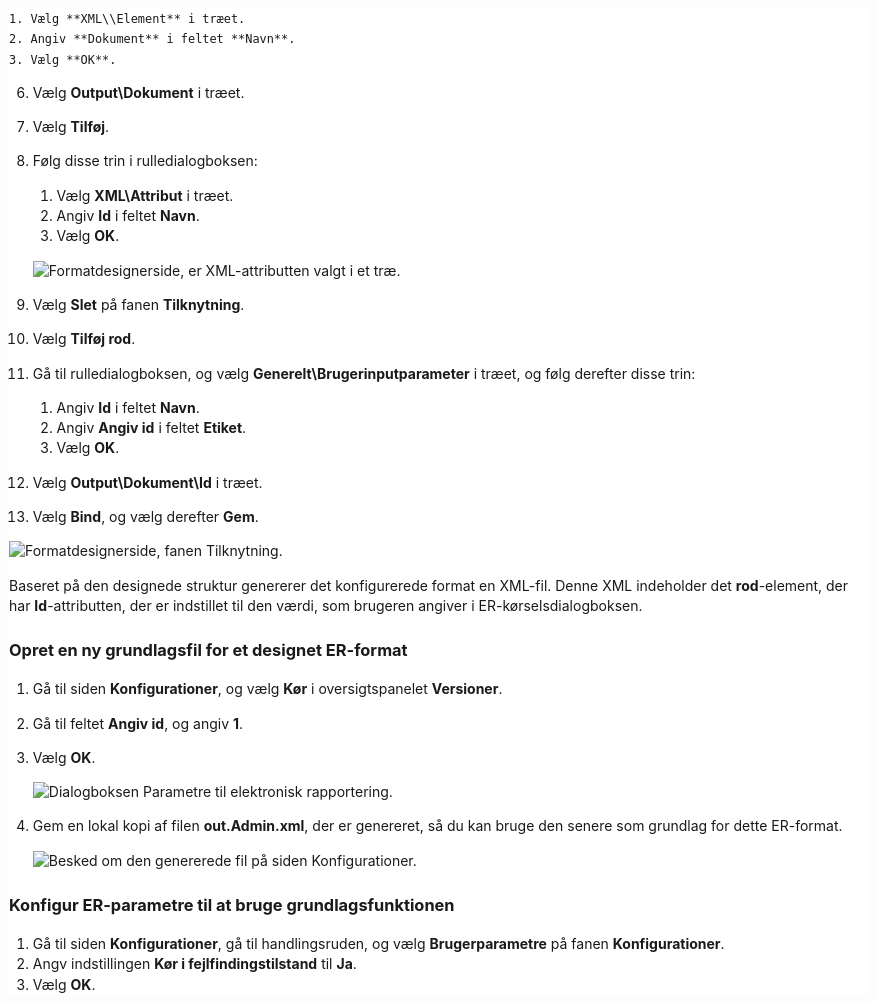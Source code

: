     1. Vælg **XML\\Element** i træet.
    2. Angiv **Dokument** i feltet **Navn**.
    3. Vælg **OK**.

6. Vælg **Output\\Dokument** i træet.
7. Vælg **Tilføj**.
8. Følg disse trin i rulledialogboksen:

    1. Vælg **XML\\Attribut** i træet.
    2. Angiv **Id** i feltet **Navn**.
    3. Vælg **OK**.

    ![Formatdesignerside, er XML-attributten valgt i et træ.](media/GER-BaselineSample-FormatLayoutDesign.PNG "Skærmbillede af siden Formatdesigner")

9. Vælg **Slet** på fanen **Tilknytning**.
10. Vælg **Tilføj rod**.
11. Gå til rulledialogboksen, og vælg **Generelt\\Brugerinputparameter** i træet, og følg derefter disse trin:

    1. Angiv **Id** i feltet **Navn**.
    2. Angiv **Angiv id** i feltet **Etiket**.
    3. Vælg **OK**.

12. Vælg **Output\\Dokument\\Id** i træet.
13. Vælg **Bind**, og vælg derefter **Gem**.

![Formatdesignerside, fanen Tilknytning.](media/GER-BaselineSample-FormatMappingDesign.PNG "Skærmbillede af siden Formatdesigner")

Baseret på den designede struktur genererer det konfigurerede format en XML-fil. Denne XML indeholder det **rod**-element, der har **Id**-attributten, der er indstillet til den værdi, som brugeren angiver i ER-kørselsdialogboksen.

### <a name="generate-a-new-baseline-file-for-a-designed-er-format"></a>Opret en ny grundlagsfil for et designet ER-format

1. Gå til siden **Konfigurationer**, og vælg **Kør** i oversigtspanelet **Versioner**.
2. Gå til feltet **Angiv id**, og angiv **1**.
3. Vælg **OK**.

    ![Dialogboksen Parametre til elektronisk rapportering.](media/GER-BaselineSample-FormatRunToMakeBaselineFile1.PNG "Skærmbillede af dialogboksen Elektroniske rapporteringsparametre")

4. Gem en lokal kopi af filen **out.Admin.xml**, der er genereret, så du kan bruge den senere som grundlag for dette ER-format.

    ![Besked om den genererede fil på siden Konfigurationer.](media/GER-BaselineSample-FormatRunToMakeBaselineFile2.PNG "Skærmbillede af beskeden om den genererede fil på siden Konfigurationer")

### <a name="configure-er-parameters-to-use-the-baseline-feature"></a>Konfigur ER-parametre til at bruge grundlagsfunktionen

1. Gå til siden **Konfigurationer**, gå til handlingsruden, og vælg **Brugerparametre** på fanen **Konfigurationer**.
2. Angv indstillingen **Kør i fejlfindingstilstand** til **Ja**.
3. Vælg **OK**.
